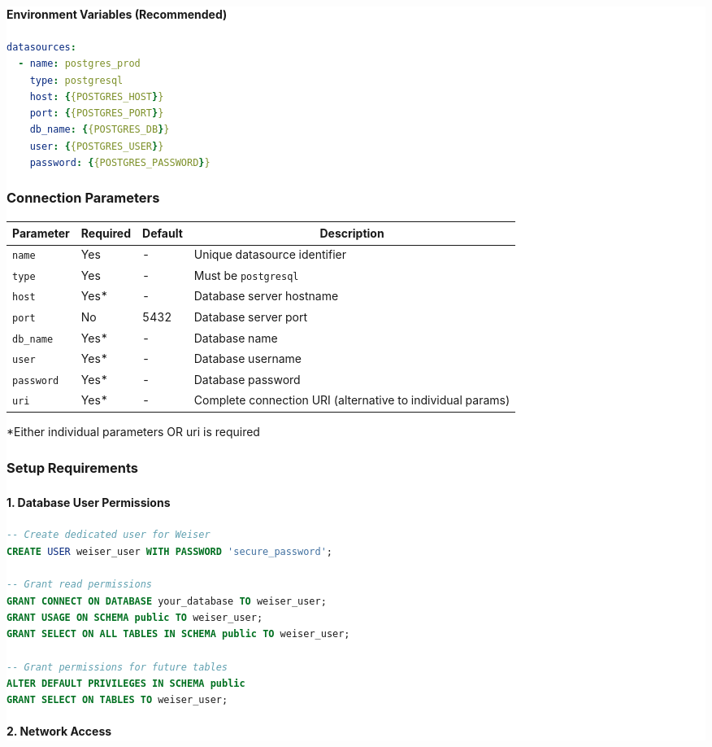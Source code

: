 #### Environment Variables (Recommended)

```yaml
datasources:
  - name: postgres_prod
    type: postgresql
    host: {{POSTGRES_HOST}}
    port: {{POSTGRES_PORT}}
    db_name: {{POSTGRES_DB}}
    user: {{POSTGRES_USER}}
    password: {{POSTGRES_PASSWORD}}
```

### Connection Parameters

| Parameter  | Required | Default | Description                                                |
| ---------- | -------- | ------- | ---------------------------------------------------------- |
| `name`     | Yes      | -       | Unique datasource identifier                               |
| `type`     | Yes      | -       | Must be `postgresql`                                       |
| `host`     | Yes\*    | -       | Database server hostname                                   |
| `port`     | No       | 5432    | Database server port                                       |
| `db_name`  | Yes\*    | -       | Database name                                              |
| `user`     | Yes\*    | -       | Database username                                          |
| `password` | Yes\*    | -       | Database password                                          |
| `uri`      | Yes\*    | -       | Complete connection URI (alternative to individual params) |

\*Either individual parameters OR uri is required

### Setup Requirements

#### 1. Database User Permissions

```sql
-- Create dedicated user for Weiser
CREATE USER weiser_user WITH PASSWORD 'secure_password';

-- Grant read permissions
GRANT CONNECT ON DATABASE your_database TO weiser_user;
GRANT USAGE ON SCHEMA public TO weiser_user;
GRANT SELECT ON ALL TABLES IN SCHEMA public TO weiser_user;

-- Grant permissions for future tables
ALTER DEFAULT PRIVILEGES IN SCHEMA public
GRANT SELECT ON TABLES TO weiser_user;
```

#### 2. Network Access
